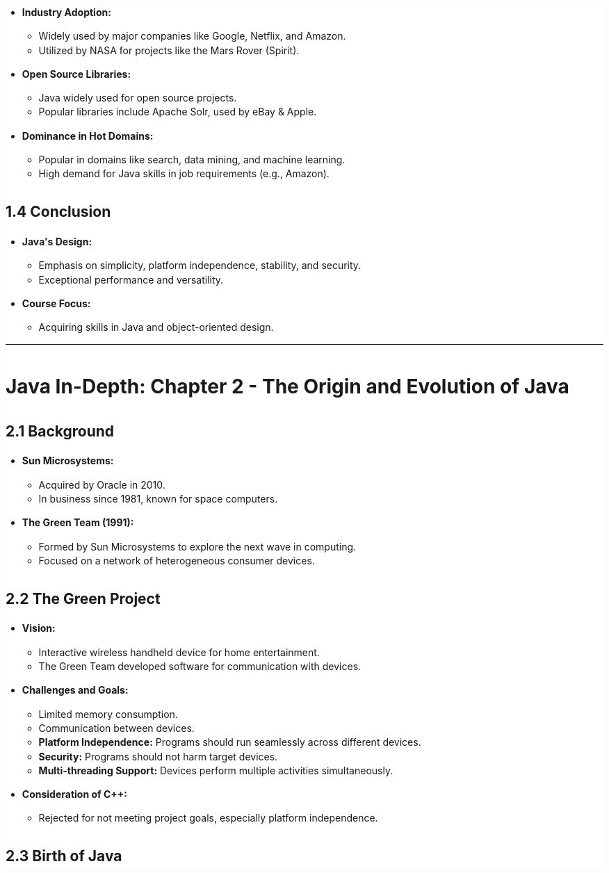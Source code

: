 - **Industry Adoption:**
  - Widely used by major companies like Google, Netflix, and Amazon.
  - Utilized by NASA for projects like the Mars Rover (Spirit).

- **Open Source Libraries:**
  - Java widely used for open source projects.
  - Popular libraries include Apache Solr, used by eBay & Apple.

- **Dominance in Hot Domains:**
  - Popular in domains like search, data mining, and machine learning.
  - High demand for Java skills in job requirements (e.g., Amazon).

## 1.4 Conclusion

- **Java's Design:**
  - Emphasis on simplicity, platform independence, stability, and security.
  - Exceptional performance and versatility.
  
- **Course Focus:**
  - Acquiring skills in Java and object-oriented design.

---

# Java In-Depth: Chapter 2 - The Origin and Evolution of Java

## 2.1 Background

- **Sun Microsystems:**
  - Acquired by Oracle in 2010.
  - In business since 1981, known for space computers.

- **The Green Team (1991):**
  - Formed by Sun Microsystems to explore the next wave in computing.
  - Focused on a network of heterogeneous consumer devices.

## 2.2 The Green Project

- **Vision:**
  - Interactive wireless handheld device for home entertainment.
  - The Green Team developed software for communication with devices.

- **Challenges and Goals:**
  - Limited memory consumption.
  - Communication between devices.
  - **Platform Independence:** Programs should run seamlessly across different devices.
  - **Security:** Programs should not harm target devices.
  - **Multi-threading Support:** Devices perform multiple activities simultaneously.

- **Consideration of C++:**
  - Rejected for not meeting project goals, especially platform independence.

## 2.3 Birth of Java
